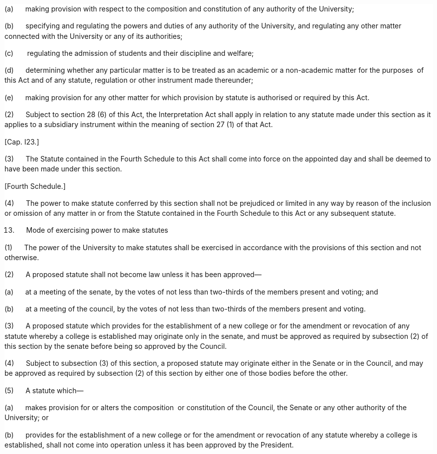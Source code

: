 (a)      making provision with respect to the composition and constitution of any authority of the University;

(b)      specifying and regulating the powers and duties of any authority of the University, and regulating any other matter connected with the University or any of its authorities;

(c)       regulating the admission of students and their discipline and welfare;

(d)      determining whether any particular matter is to be treated as an academic or a non-academic matter for the purposes  of this Act and of any statute, regulation or other instrument made thereunder;

(e)      making provision for any other matter for which provision by statute is authorised or required by this Act.

(2)      Subject to section 28 (6) of this Act, the Interpretation Act shall apply in relation to any statute made under this section as it applies to a subsidiary instrument within the meaning of section 27 (1) of that Act.

[Cap. I23.]

(3)      The Statute contained in the Fourth Schedule to this Act shall come into force on the appointed day and shall be deemed to have been made under this section.

[Fourth Schedule.]

(4)      The power to make statute conferred by this section shall not be prejudiced or limited in any way by reason of the inclusion or omission of any matter in or from the Statute contained in the Fourth Schedule to this Act or any subsequent statute.

13.      Mode of exercising power to make statutes

(1)      The power of the University to make statutes shall be exercised in accordance with the provisions of this section and not otherwise.

(2)      A proposed statute shall not become law unless it has been approved—

(a)      at a meeting of the senate, by the votes of not less than two-thirds of the members present and voting; and

(b)      at a meeting of the council, by the votes of not less than two-thirds of the members present and voting.

(3)      A proposed statute which provides for the establishment of a new college or for the amendment or revocation of any statute whereby a college is established may originate only in the senate, and must be approved as required by subsection (2) of this section by the senate before being so approved by the Council.

(4)      Subject to subsection (3) of this section, a proposed statute may originate either in the Senate or in the Council, and may be approved as required by subsection (2) of this section by either one of those bodies before the other.

(5)      A statute which—

(a)      makes provision for or alters the composition  or constitution of the Council, the Senate or any other authority of the University; or

(b)      provides for the establishment of a new college or for the amendment or revocation of any statute whereby a college is established, shall not come into operation unless it has been approved by the President.
